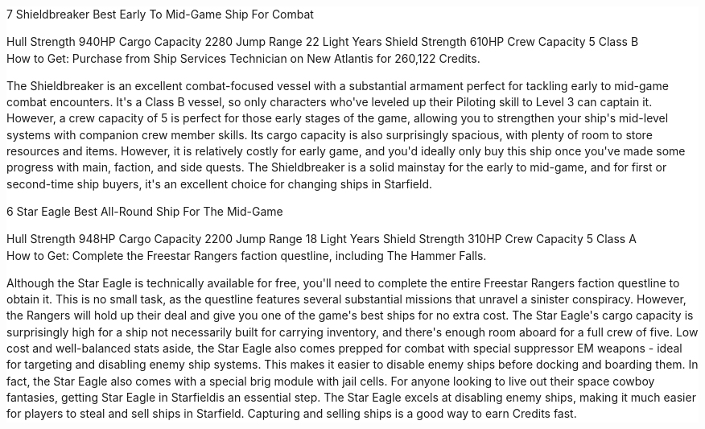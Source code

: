 




 7  Shieldbreaker 
Best Early To Mid-Game Ship For Combat


 







  Hull Strength   940HP    Cargo Capacity   2280    Jump Range   22 Light Years    Shield Strength   610HP    Crew Capacity   5    Class   B    
How to Get: 
Purchase from Ship Services Technician on New Atlantis for 260,122 Credits. 

The Shieldbreaker is an excellent combat-focused vessel with a substantial armament perfect for tackling early to mid-game combat encounters. It&#39;s a Class B vessel, so only characters who&#39;ve leveled up their Piloting skill to Level 3 can captain it.
However, a crew capacity of 5 is perfect for those early stages of the game, allowing you to strengthen your ship&#39;s mid-level systems with companion crew member skills. Its cargo capacity is also surprisingly spacious, with plenty of room to store resources and items.
However, it is relatively costly for early game, and you&#39;d ideally only buy this ship once you&#39;ve made some progress with main, faction, and side quests. The Shieldbreaker is a solid mainstay for the early to mid-game, and for first or second-time ship buyers, it&#39;s an excellent choice for changing ships in Starfield.





 6  Star Eagle 
Best All-Round Ship For The Mid-Game
        

  Hull Strength   948HP    Cargo Capacity   2200    Jump Range   18 Light Years    Shield Strength   310HP    Crew Capacity   5    Class   A    
How to Get:
 Complete the Freestar Rangers faction questline, including 
The Hammer Falls.

Although the Star Eagle is technically available for free, you&#39;ll need to complete the entire Freestar Rangers faction questline to obtain it. This is no small task, as the questline features several substantial missions that unravel a sinister conspiracy.
However, the Rangers will hold up their deal and give you one of the game&#39;s best ships for no extra cost. The Star Eagle&#39;s cargo capacity is surprisingly high for a ship not necessarily built for carrying inventory, and there&#39;s enough room aboard for a full crew of five.
Low cost and well-balanced stats aside, the Star Eagle also comes prepped for combat with special suppressor EM weapons - ideal for targeting and disabling enemy ship systems. This makes it easier to disable enemy ships before docking and boarding them. In fact, the Star Eagle also comes with a special brig module with jail cells. For anyone looking to live out their space cowboy fantasies, getting Star Eagle in Starfieldis an essential step.
The Star Eagle excels at disabling enemy ships, making it much easier for players to steal and sell ships in Starfield. Capturing and selling ships is a good way to earn Credits fast. 


